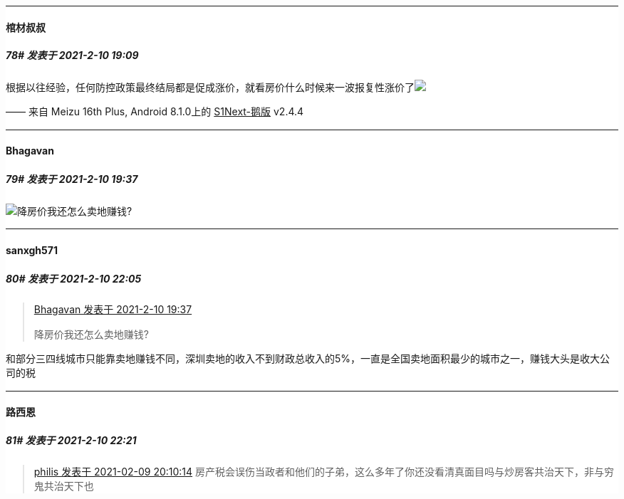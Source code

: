 




*****

####  棺材叔叔  
##### 78#       发表于 2021-2-10 19:09




根据以往经验，任何防控政策最终结局都是促成涨价，就看房价什么时候来一波报复性涨价了<img src="https://static.saraba1st.com/image/smiley/face2017/013.png" referrerpolicy="no-referrer">

—— 来自 Meizu 16th Plus, Android 8.1.0上的 [S1Next-鹅版](https://github.com/ykrank/S1-Next/releases) v2.4.4







*****

####  Bhagavan  
##### 79#       发表于 2021-2-10 19:37



<img src="https://static.saraba1st.com/image/smiley/face2017/037.png" referrerpolicy="no-referrer">降房价我还怎么卖地赚钱?







*****

####  sanxgh571  
##### 80#       发表于 2021-2-10 22:05



<blockquote><a href="httphttps://bbs.saraba1st.com/2b/forum.php?mod=redirect&amp;goto=findpost&amp;pid=50298162&amp;ptid=1987132" target="_blank">Bhagavan 发表于 2021-2-10 19:37</a>

降房价我还怎么卖地赚钱?</blockquote>
和部分三四线城市只能靠卖地赚钱不同，深圳卖地的收入不到财政总收入的5%，一直是全国卖地面积最少的城市之一，赚钱大头是收大公司的税







*****

####  路西恩  
##### 81#       发表于 2021-2-10 22:21



<blockquote><a href="httphttps://bbs.saraba1st.com/2b/forum.php?mod=redirect&amp;goto=findpost&amp;pid=50287948&amp;ptid=1987132" target="_blank">philis 发表于 2021-02-09 20:10:14</a>
房产税会误伤当政者和他们的子弟，这么多年了你还没看清真面目吗与炒房客共治天下，非与穷鬼共治天下也
